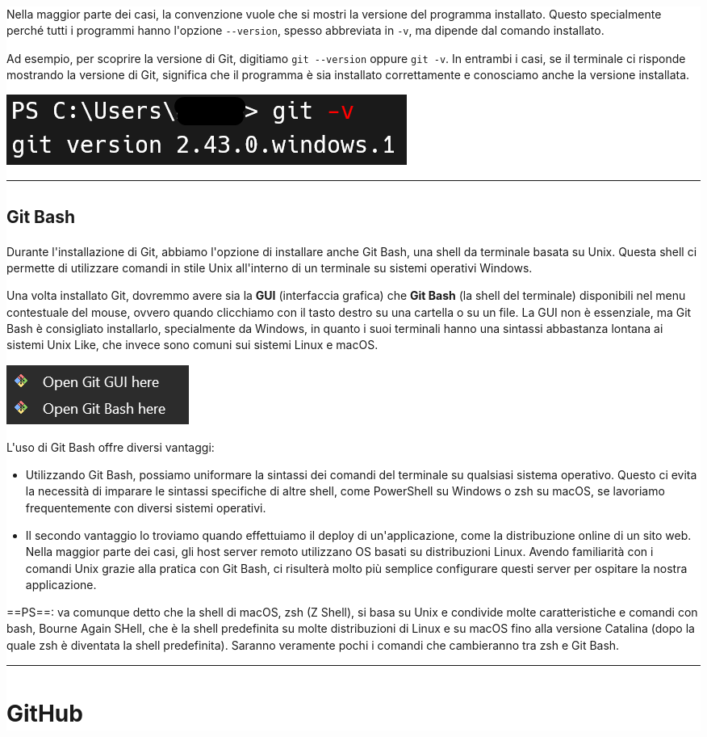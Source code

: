 Nella maggior parte dei casi, la convenzione vuole che si mostri la versione del programma installato. Questo specialmente perché tutti i programmi hanno l'opzione `--version`, spesso abbreviata in `-v`, ma dipende dal comando installato.

Ad esempio, per scoprire la versione di Git, digitiamo `git --version` oppure `git -v`. In entrambi i casi, se il terminale ci risponde mostrando la versione di Git, significa che il programma è sia installato correttamente e conosciamo anche la versione installata.

![](./Attachments/Installazioni-iniziali-4.png)

---

## Git Bash

Durante l'installazione di Git, abbiamo l'opzione di installare anche Git Bash, una shell da terminale basata su Unix. Questa shell ci permette di utilizzare comandi in stile Unix all'interno di un terminale su sistemi operativi Windows.

Una volta installato Git, dovremmo avere sia la **GUI** (interfaccia grafica) che **Git Bash** (la shell del terminale) disponibili nel menu contestuale del mouse, ovvero quando clicchiamo con il tasto destro su una cartella o su un file. La GUI non è essenziale, ma Git Bash è consigliato installarlo, specialmente da Windows, in quanto i suoi terminali hanno una sintassi abbastanza lontana ai sistemi Unix Like, che invece sono comuni sui sistemi Linux e macOS.

![](./Attachments/Installazioni-iniziali-5.png)

L'uso di Git Bash offre diversi vantaggi:

- Utilizzando Git Bash, possiamo uniformare la sintassi dei comandi del terminale su qualsiasi sistema operativo. Questo ci evita la necessità di imparare le sintassi specifiche di altre shell, come PowerShell su Windows o zsh su macOS, se lavoriamo frequentemente con diversi sistemi operativi.

- Il secondo vantaggio lo troviamo quando effettuiamo il deploy di un'applicazione, come la distribuzione online di un sito web. Nella maggior parte dei casi, gli host server remoto utilizzano OS basati su distribuzioni Linux. Avendo familiarità con i comandi Unix grazie alla pratica con Git Bash, ci risulterà molto più semplice configurare questi server per ospitare la nostra applicazione.

==PS==: va comunque detto che la shell di macOS, zsh (Z Shell), si basa su Unix e condivide molte caratteristiche e comandi con bash, Bourne Again SHell, che è la shell predefinita su molte distribuzioni di Linux e su macOS fino alla versione Catalina (dopo la quale zsh è diventata la shell predefinita). Saranno veramente pochi i comandi che cambieranno tra zsh e Git Bash.

---

# GitHub
